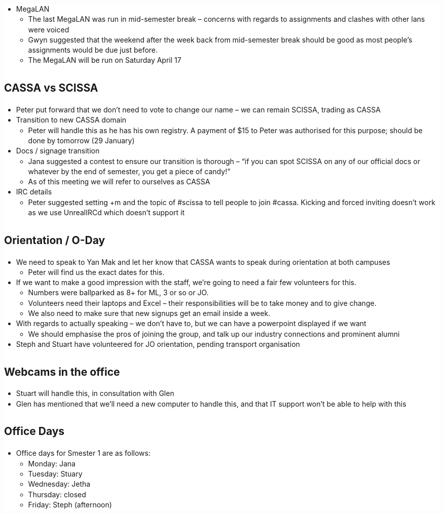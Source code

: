* MegaLAN
	+ The last MegaLAN was run in mid-semester break – concerns with regards to assignments and clashes with other lans were voiced
	+ Gwyn suggested that the weekend after the week back from mid-semester break should be good as most people’s assignments would be due just before.
	+ The MegaLAN will be run on Saturday April 17
	
CASSA vs SCISSA
---------------
* Peter put forward that we don’t need to vote to change our name – we can remain SCISSA, trading as CASSA
* Transition to new CASSA domain
	+ Peter will handle this as he has his own registry. A payment of $15 to Peter was authorised for this purpose; should be done by tomorrow (29 January)
* Docs / signage transition
	+ Jana suggested a contest to ensure our transition is thorough – “if you can spot SCISSA on any of our official docs or whatever by the end of semester, you get a piece of candy!”
	+ As of this meeting we will refer to ourselves as CASSA
* IRC details
	+ Peter suggested setting +m and the topic of #scissa to tell people to join #cassa. Kicking and forced inviting doesn’t work as we use UnrealIRCd which doesn’t support it
	
Orientation / O-Day
-------------------
* We need to speak to Yan Mak and let her know that CASSA wants to speak during orientation at both campuses
	+ Peter will find us the exact dates for this.
* If we want to make a good impression with the staff, we’re going to need a fair few volunteers for this. 
	+ Numbers were ballparked as 8+ for ML, 3 or so or JO. 
	+ Volunteers need their laptops and Excel – their responsibilities will be to take money and to give change. 
	+ We also need to make sure that new signups get an email inside a week.
* With regards to actually speaking – we don’t have to, but we can have a powerpoint displayed if we want
	+ We should emphasise the pros of joining the group, and talk up our industry connections and prominent alumni
* Steph and Stuart have volunteered for JO orientation, pending transport organisation

Webcams in the office
---------------------
* Stuart will handle this, in consultation with Glen
* Glen has mentioned that we’ll need a new computer to handle this, and that IT support won’t be able to help with this

Office Days
-----------
* Office days for Smester 1 are as follows:
	+ Monday: Jana
	+ Tuesday: Stuary
	+ Wednesday: Jetha
	+ Thursday: closed
	+ Friday: Steph (afternoon)
	